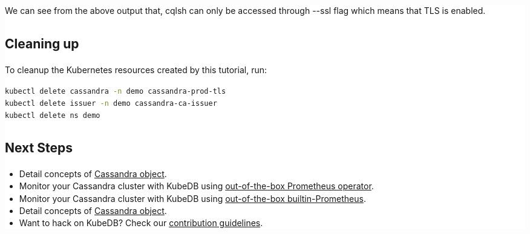 ```bash
```

We can see from the above output that, cqlsh can only be accessed through --ssl flag  which means that TLS is enabled.

## Cleaning up

To cleanup the Kubernetes resources created by this tutorial, run:

```bash
kubectl delete cassandra -n demo cassandra-prod-tls
kubectl delete issuer -n demo cassandra-ca-issuer
kubectl delete ns demo
```

## Next Steps

- Detail concepts of [Cassandra object](/docs/v2025.7.31/guides/cassandra/concepts/cassandra).
- Monitor your Cassandra cluster with KubeDB using [out-of-the-box Prometheus operator](/docs/v2025.7.31/guides/cassandra/monitoring/using-prometheus-operator).
- Monitor your Cassandra cluster with KubeDB using [out-of-the-box builtin-Prometheus](/docs/v2025.7.31/guides/cassandra/monitoring/using-builtin-prometheus).
- Detail concepts of [Cassandra object](/docs/v2025.7.31/guides/cassandra/concepts/cassandra).
- Want to hack on KubeDB? Check our [contribution guidelines](/docs/v2025.7.31/CONTRIBUTING).

